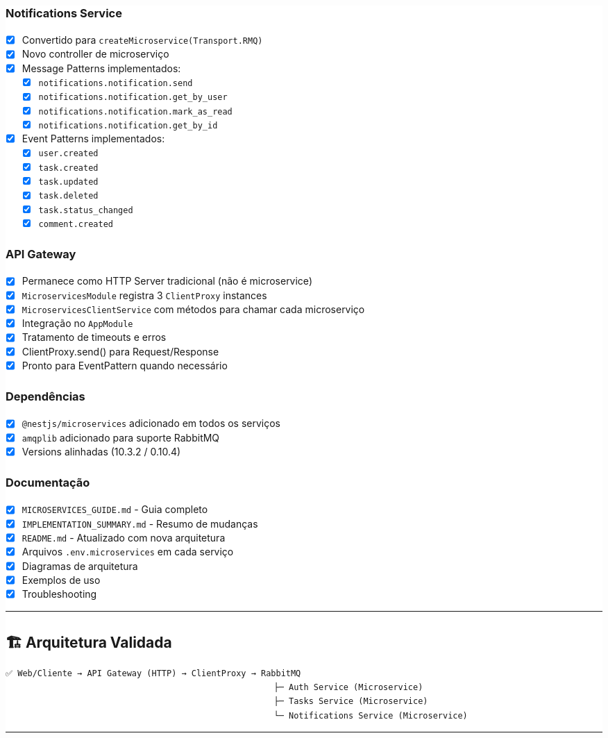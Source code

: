 ### Notifications Service
- [x] Convertido para `createMicroservice(Transport.RMQ)`
- [x] Novo controller de microserviço
- [x] Message Patterns implementados:
  - [x] `notifications.notification.send`
  - [x] `notifications.notification.get_by_user`
  - [x] `notifications.notification.mark_as_read`
  - [x] `notifications.notification.get_by_id`
- [x] Event Patterns implementados:
  - [x] `user.created`
  - [x] `task.created`
  - [x] `task.updated`
  - [x] `task.deleted`
  - [x] `task.status_changed`
  - [x] `comment.created`

### API Gateway
- [x] Permanece como HTTP Server tradicional (não é microservice)
- [x] `MicroservicesModule` registra 3 `ClientProxy` instances
- [x] `MicroservicesClientService` com métodos para chamar cada microserviço
- [x] Integração no `AppModule`
- [x] Tratamento de timeouts e erros
- [x] ClientProxy.send() para Request/Response
- [x] Pronto para EventPattern quando necessário

### Dependências
- [x] `@nestjs/microservices` adicionado em todos os serviços
- [x] `amqplib` adicionado para suporte RabbitMQ
- [x] Versions alinhadas (10.3.2 / 0.10.4)

### Documentação
- [x] `MICROSERVICES_GUIDE.md` - Guia completo
- [x] `IMPLEMENTATION_SUMMARY.md` - Resumo de mudanças
- [x] `README.md` - Atualizado com nova arquitetura
- [x] Arquivos `.env.microservices` em cada serviço
- [x] Diagramas de arquitetura
- [x] Exemplos de uso
- [x] Troubleshooting

---

## 🏗️ Arquitetura Validada

```
✅ Web/Cliente → API Gateway (HTTP) → ClientProxy → RabbitMQ
                                                      ├─ Auth Service (Microservice)
                                                      ├─ Tasks Service (Microservice)
                                                      └─ Notifications Service (Microservice)
```

---

